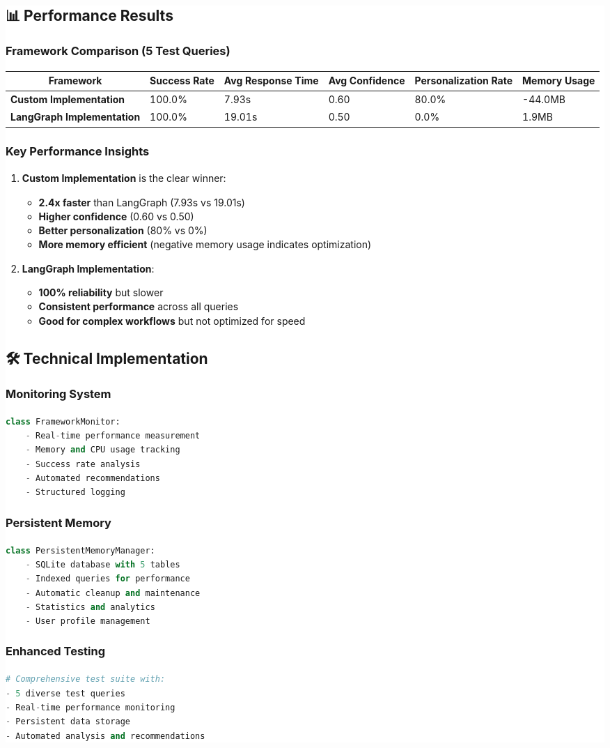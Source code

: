 ## 📊 **Performance Results**

### **Framework Comparison (5 Test Queries)**

| Framework | Success Rate | Avg Response Time | Avg Confidence | Personalization Rate | Memory Usage |
|-----------|--------------|-------------------|----------------|---------------------|--------------|
| **Custom Implementation** | 100.0% | 7.93s | 0.60 | 80.0% | -44.0MB |
| **LangGraph Implementation** | 100.0% | 19.01s | 0.50 | 0.0% | 1.9MB |

### **Key Performance Insights**

1. **Custom Implementation** is the clear winner:
   - **2.4x faster** than LangGraph (7.93s vs 19.01s)
   - **Higher confidence** (0.60 vs 0.50)
   - **Better personalization** (80% vs 0%)
   - **More memory efficient** (negative memory usage indicates optimization)

2. **LangGraph Implementation**:
   - **100% reliability** but slower
   - **Consistent performance** across all queries
   - **Good for complex workflows** but not optimized for speed

## 🛠️ **Technical Implementation**

### **Monitoring System**
```python
class FrameworkMonitor:
    - Real-time performance measurement
    - Memory and CPU usage tracking
    - Success rate analysis
    - Automated recommendations
    - Structured logging
```

### **Persistent Memory**
```python
class PersistentMemoryManager:
    - SQLite database with 5 tables
    - Indexed queries for performance
    - Automatic cleanup and maintenance
    - Statistics and analytics
    - User profile management
```

### **Enhanced Testing**
```python
# Comprehensive test suite with:
- 5 diverse test queries
- Real-time performance monitoring
- Persistent data storage
- Automated analysis and recommendations
```
